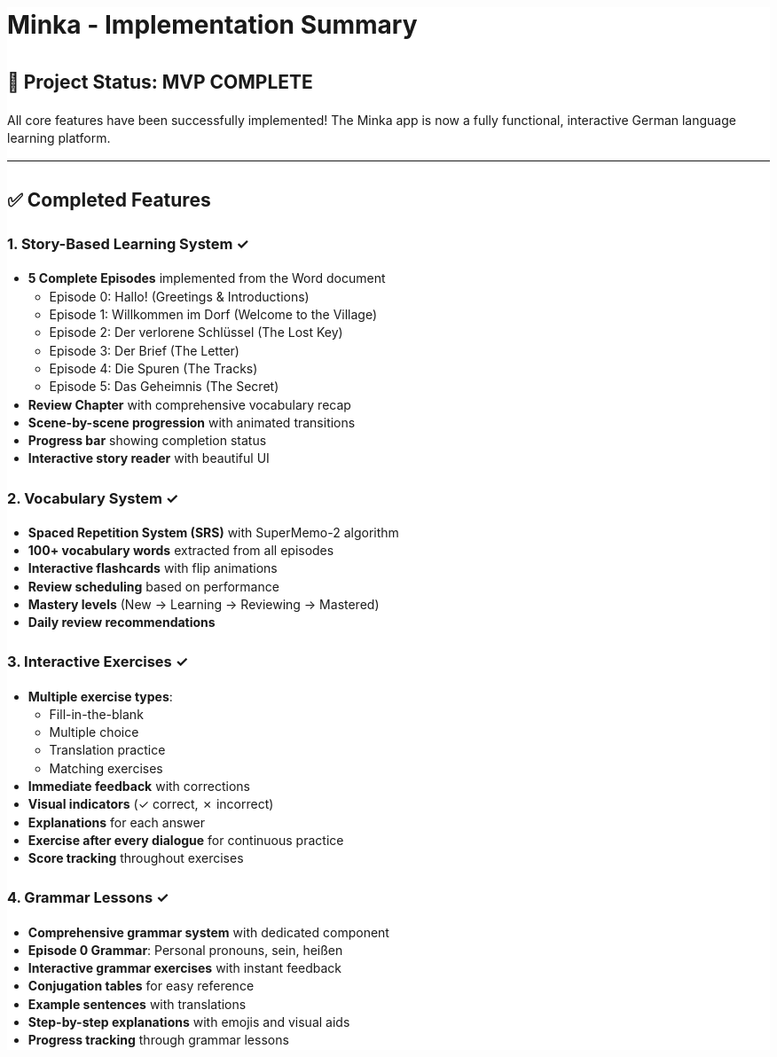 # Minka - Implementation Summary

## 🎉 Project Status: MVP COMPLETE

All core features have been successfully implemented! The Minka app is now a fully functional, interactive German language learning platform.

---

## ✅ Completed Features

### 1. **Story-Based Learning System** ✓
- **5 Complete Episodes** implemented from the Word document
  - Episode 0: Hallo! (Greetings & Introductions)
  - Episode 1: Willkommen im Dorf (Welcome to the Village)
  - Episode 2: Der verlorene Schlüssel (The Lost Key)
  - Episode 3: Der Brief (The Letter)
  - Episode 4: Die Spuren (The Tracks)
  - Episode 5: Das Geheimnis (The Secret)
- **Review Chapter** with comprehensive vocabulary recap
- **Scene-by-scene progression** with animated transitions
- **Progress bar** showing completion status
- **Interactive story reader** with beautiful UI

### 2. **Vocabulary System** ✓
- **Spaced Repetition System (SRS)** with SuperMemo-2 algorithm
- **100+ vocabulary words** extracted from all episodes
- **Interactive flashcards** with flip animations
- **Review scheduling** based on performance
- **Mastery levels** (New → Learning → Reviewing → Mastered)
- **Daily review recommendations**

### 3. **Interactive Exercises** ✓
- **Multiple exercise types**:
  - Fill-in-the-blank
  - Multiple choice
  - Translation practice
  - Matching exercises
- **Immediate feedback** with corrections
- **Visual indicators** (✓ correct, ✗ incorrect)
- **Explanations** for each answer
- **Exercise after every dialogue** for continuous practice
- **Score tracking** throughout exercises

### 4. **Grammar Lessons** ✓
- **Comprehensive grammar system** with dedicated component
- **Episode 0 Grammar**: Personal pronouns, sein, heißen
- **Interactive grammar exercises** with instant feedback
- **Conjugation tables** for easy reference
- **Example sentences** with translations
- **Step-by-step explanations** with emojis and visual aids
- **Progress tracking** through grammar lessons
